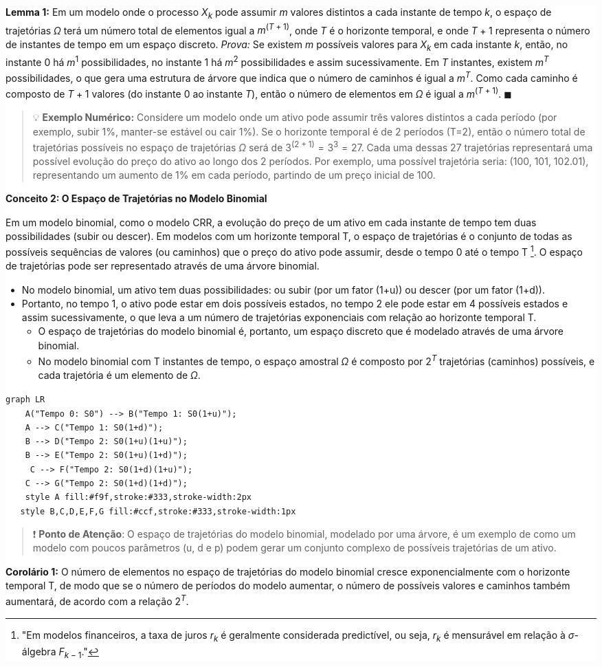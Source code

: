**Lemma 1:** Em um modelo onde o processo $X_k$ pode assumir *m* valores distintos a cada instante de tempo $k$, o espaço de trajetórias $\Omega$ terá um número total de elementos igual a $m^{(T+1)}$, onde $T$ é o horizonte temporal, e onde $T+1$ representa o número de instantes de tempo em um espaço discreto.
*Prova:*  Se existem $m$ possíveis valores para $X_k$ em cada instante $k$, então, no instante 0 há $m^1$ possibilidades, no instante 1 há $m^2$ possibilidades e assim sucessivamente. Em $T$ instantes, existem $m^T$ possibilidades, o que gera uma estrutura de árvore que indica que o número de caminhos é igual a $m^T$.  Como cada caminho é composto de $T+1$ valores (do instante 0 ao instante $T$), então o número de elementos em $\Omega$ é igual a $m^{(T+1)}$.  $\blacksquare$

> 💡 **Exemplo Numérico:**
> Considere um modelo onde um ativo pode assumir três valores distintos a cada período (por exemplo, subir 1%, manter-se estável ou cair 1%). Se o horizonte temporal é de 2 períodos (T=2), então o número total de trajetórias possíveis no espaço de trajetórias $\Omega$ será de $3^{(2+1)} = 3^3 = 27$. Cada uma dessas 27 trajetórias representará uma possível evolução do preço do ativo ao longo dos 2 períodos. Por exemplo, uma possível trajetória seria: (100, 101, 102.01), representando um aumento de 1% em cada período, partindo de um preço inicial de 100.

**Conceito 2:  O Espaço de Trajetórias no Modelo Binomial**

Em um modelo binomial, como o modelo CRR, a evolução do preço de um ativo em cada instante de tempo tem duas possibilidades (subir ou descer). Em modelos com um horizonte temporal T, o espaço de trajetórias é o conjunto de todas as possíveis sequências de valores (ou caminhos) que o preço do ativo pode assumir, desde o tempo 0 até o tempo T [^3]. O espaço de trajetórias pode ser representado através de uma árvore binomial.
   -  No modelo binomial, um ativo tem duas possibilidades: ou subir (por um fator (1+u)) ou descer (por um fator (1+d)).
   - Portanto, no tempo 1, o ativo pode estar em dois possíveis estados, no tempo 2 ele pode estar em 4 possíveis estados e assim sucessivamente, o que leva a um número de trajetórias exponenciais com relação ao horizonte temporal T.
     -    O espaço de trajetórias do modelo binomial é, portanto, um espaço discreto que é modelado através de uma árvore binomial.
     - No modelo binomial com T instantes de tempo, o espaço amostral $\Omega$ é composto por $2^T$ trajetórias (caminhos) possíveis, e cada trajetória é um elemento de $\Omega$.

```mermaid
graph LR
    A("Tempo 0: S0") --> B("Tempo 1: S0(1+u)");
    A --> C("Tempo 1: S0(1+d)");
    B --> D("Tempo 2: S0(1+u)(1+u)");
    B --> E("Tempo 2: S0(1+u)(1+d)");
     C --> F("Tempo 2: S0(1+d)(1+u)");
    C --> G("Tempo 2: S0(1+d)(1+d)");
    style A fill:#f9f,stroke:#333,stroke-width:2px
   style B,C,D,E,F,G fill:#ccf,stroke:#333,stroke-width:1px
```

> ❗ **Ponto de Atenção**: O espaço de trajetórias do modelo binomial, modelado por uma árvore, é um exemplo de como um modelo com poucos parâmetros (u, d e p) podem gerar um conjunto complexo de possíveis trajetórias de um ativo.

**Corolário 1:**  O número de elementos no espaço de trajetórias do modelo binomial cresce exponencialmente com o horizonte temporal T, de modo que se o número de períodos do modelo aumentar, o número de possíveis valores e caminhos também aumentará, de acordo com a relação $2^T$.


[^1]: "Em finanças quantitativas, a modelagem de ativos e derivativos em tempo discreto frequentemente utiliza o conceito de **espaço de trajetórias** (path space)."
[^2]: "Em um modelo de tempo discreto com um horizonte temporal T, o **espaço de trajetórias** (path space), denotado por $\Omega$, é definido como o conjunto de todas as sequências possíveis de valores que um processo estocástico pode assumir ao longo do tempo."
[^3]:  "Em modelos financeiros, a taxa de juros $r_k$ é geralmente considerada predictível, ou seja, $r_k$ é mensurável em relação à $\sigma$-álgebra $F_{k-1}$."
[^4]: "Em modelos financeiros, o conceito de adaptabilidade é fundamental. Um processo estocástico X é considerado adaptado se $X_k$ é $F_k$-mensurável para cada k."
[^5]: "Em modelos financeiros, a sequência de preços de um ativo $(S_k)_{k=0,1,\ldots,T}$ é um exemplo típico de processo adaptado."
[^6]: "A **medida de probabilidade** (P) é uma função que atribui um número entre 0 e 1 a cada evento em F..."
[^7]: "No contexto de modelos financeiros em tempo discreto, o processo de ganhos de uma estratégia auto-financiada é uma martingale em relação a uma medida de martingale equivalente Q..."
[^8]: "Informação crítica que merece destaque."
[^9]: "Observação crucial para compreensão teórica correta."
[^10]: "Informação técnica ou teórica com impacto significativo."
[^11]: "Apresente um lemma que auxilie na compreensão ou na prova do preço de um derivativo, baseado no contexto."
[^12]: "A escolha da filtração afeta a definição de conceitos como martingales e predictibilidade."
[^13]:  "Apresente um corolário que resulte diretamente do Lemma 2, conforme indicado no contexto."
[^14]: "Em mercados com informação assimétrica, estratégias de trading são modeladas utilizando processos estocásticos adaptados à filtração do agente correspondente. Um *insider* pode utilizar informações não disponíveis aos outros agentes, o que pode implicar em modelos e resultados distintos."
[^15]:  "Apresente um lemma que demonstre como a aplicação do Lema de Itô a uma função do preço do ativo leva à equação de Black-Scholes, com base no contexto."
[^16]: "As medidas de martingale equivalentes são um conceito central na precificação livre de arbitragem de ativos."